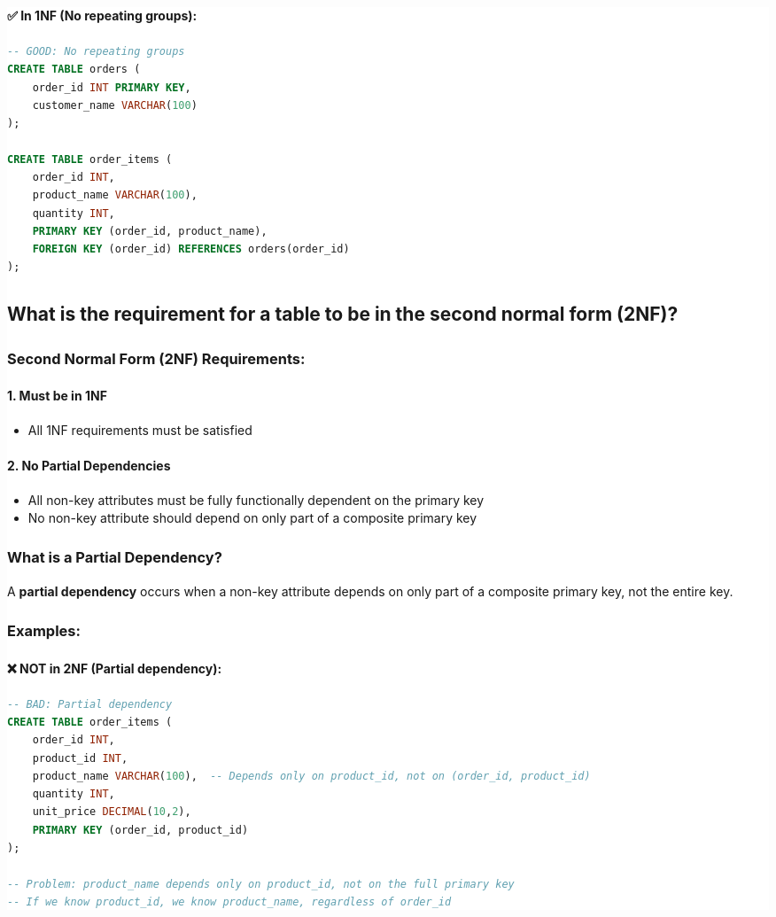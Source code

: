 #### **✅ In 1NF (No repeating groups):**
```sql
-- GOOD: No repeating groups
CREATE TABLE orders (
    order_id INT PRIMARY KEY,
    customer_name VARCHAR(100)
);

CREATE TABLE order_items (
    order_id INT,
    product_name VARCHAR(100),
    quantity INT,
    PRIMARY KEY (order_id, product_name),
    FOREIGN KEY (order_id) REFERENCES orders(order_id)
);
```

## What is the requirement for a table to be in the second normal form (2NF)?

### **Second Normal Form (2NF) Requirements:**

#### **1. Must be in 1NF**
- All 1NF requirements must be satisfied

#### **2. No Partial Dependencies**
- All non-key attributes must be fully functionally dependent on the primary key
- No non-key attribute should depend on only part of a composite primary key

### **What is a Partial Dependency?**

A **partial dependency** occurs when a non-key attribute depends on only part of a composite primary key, not the entire key.

### **Examples:**

#### **❌ NOT in 2NF (Partial dependency):**
```sql
-- BAD: Partial dependency
CREATE TABLE order_items (
    order_id INT,
    product_id INT,
    product_name VARCHAR(100),  -- Depends only on product_id, not on (order_id, product_id)
    quantity INT,
    unit_price DECIMAL(10,2),
    PRIMARY KEY (order_id, product_id)
);

-- Problem: product_name depends only on product_id, not on the full primary key
-- If we know product_id, we know product_name, regardless of order_id
```
